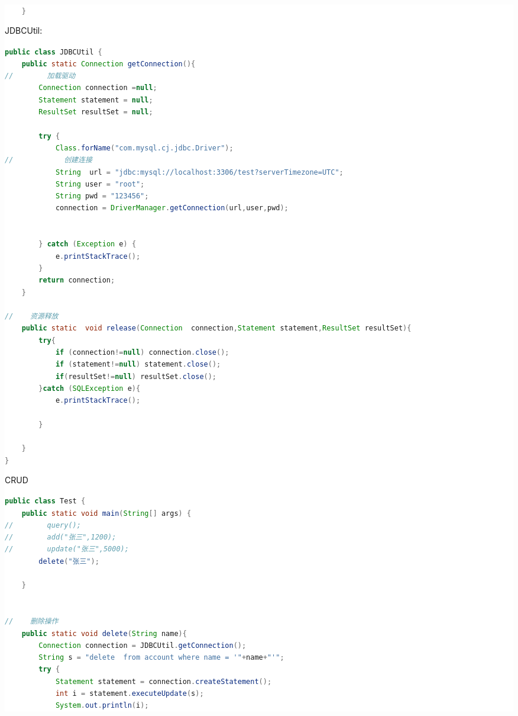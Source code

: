 ```java
    }

```

JDBCUtil:

```java
public class JDBCUtil {
    public static Connection getConnection(){
//        加载驱动
        Connection connection =null;
        Statement statement = null;
        ResultSet resultSet = null;

        try {
            Class.forName("com.mysql.cj.jdbc.Driver");
//            创建连接
            String  url = "jdbc:mysql://localhost:3306/test?serverTimezone=UTC";
            String user = "root";
            String pwd = "123456";
            connection = DriverManager.getConnection(url,user,pwd);


        } catch (Exception e) {
            e.printStackTrace();
        }
        return connection;
    }

//    资源释放
    public static  void release(Connection  connection,Statement statement,ResultSet resultSet){
        try{
            if (connection!=null) connection.close();
            if (statement!=null) statement.close();
            if(resultSet!=null) resultSet.close();
        }catch (SQLException e){
            e.printStackTrace();

        }

    }
}
```

CRUD

```JAVA
public class Test {
    public static void main(String[] args) {
//        query();
//        add("张三",1200);
//        update("张三",5000);
        delete("张三");

    }


//    删除操作
    public static void delete(String name){
        Connection connection = JDBCUtil.getConnection();
        String s = "delete  from account where name = '"+name+"'";
        try {
            Statement statement = connection.createStatement();
            int i = statement.executeUpdate(s);
            System.out.println(i);
```